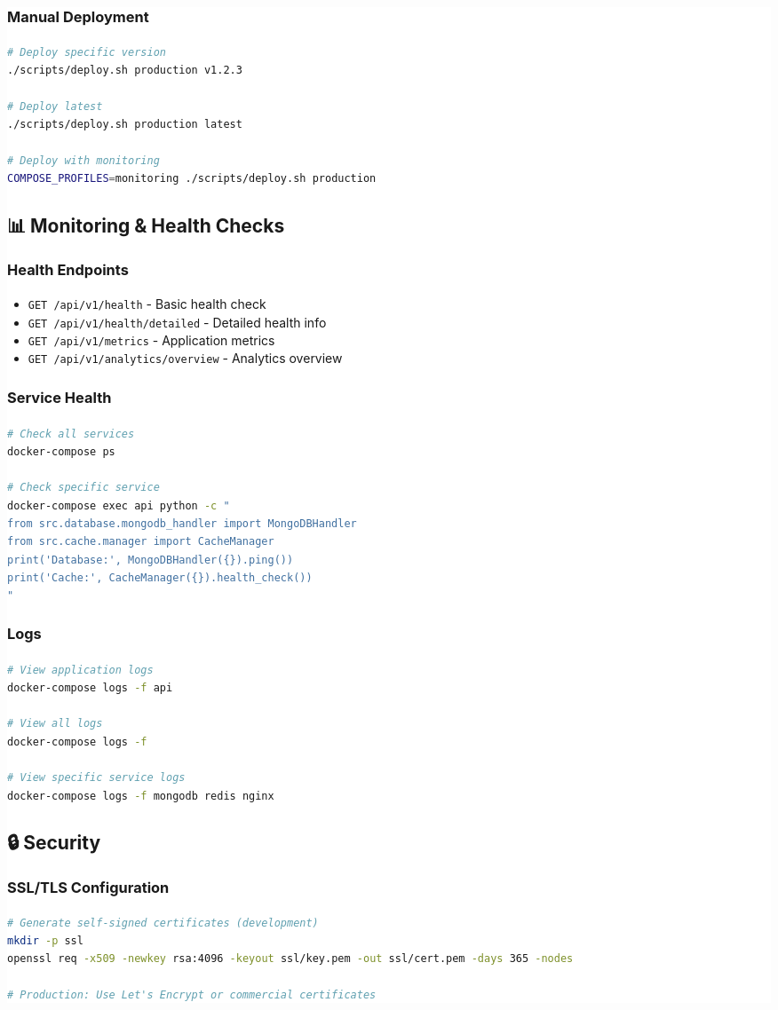 ### Manual Deployment
```bash
# Deploy specific version
./scripts/deploy.sh production v1.2.3

# Deploy latest
./scripts/deploy.sh production latest

# Deploy with monitoring
COMPOSE_PROFILES=monitoring ./scripts/deploy.sh production
```

## 📊 Monitoring & Health Checks

### Health Endpoints
- `GET /api/v1/health` - Basic health check
- `GET /api/v1/health/detailed` - Detailed health info
- `GET /api/v1/metrics` - Application metrics
- `GET /api/v1/analytics/overview` - Analytics overview

### Service Health
```bash
# Check all services
docker-compose ps

# Check specific service
docker-compose exec api python -c "
from src.database.mongodb_handler import MongoDBHandler
from src.cache.manager import CacheManager
print('Database:', MongoDBHandler({}).ping())
print('Cache:', CacheManager({}).health_check())
"
```

### Logs
```bash
# View application logs
docker-compose logs -f api

# View all logs
docker-compose logs -f

# View specific service logs
docker-compose logs -f mongodb redis nginx
```

## 🔒 Security

### SSL/TLS Configuration
```bash
# Generate self-signed certificates (development)
mkdir -p ssl
openssl req -x509 -newkey rsa:4096 -keyout ssl/key.pem -out ssl/cert.pem -days 365 -nodes

# Production: Use Let's Encrypt or commercial certificates
```
